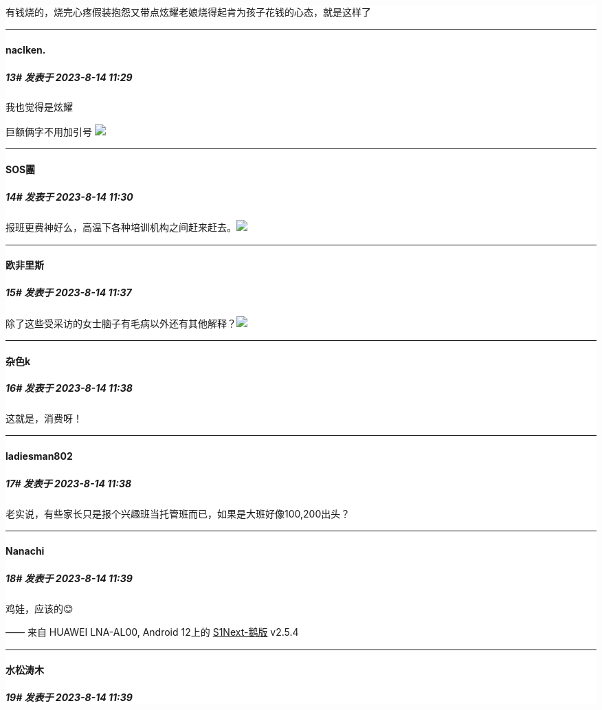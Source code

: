 有钱烧的，烧完心疼假装抱怨又带点炫耀老娘烧得起肯为孩子花钱的心态，就是这样了

*****

####  naclken.  
##### 13#       发表于 2023-8-14 11:29

我也觉得是炫耀

巨额俩字不用加引号
<img src="https://static.saraba1st.com/image/smiley/face2017/067.png" referrerpolicy="no-referrer">

*****

####  SOS團  
##### 14#       发表于 2023-8-14 11:30

报班更费神好么，高温下各种培训机构之间赶来赶去。<img src="https://static.saraba1st.com/image/smiley/face2017/067.png" referrerpolicy="no-referrer">

*****

####  欧非里斯  
##### 15#       发表于 2023-8-14 11:37

除了这些受采访的女士脑子有毛病以外还有其他解释？<img src="https://static.saraba1st.com/image/smiley/face2017/067.png" referrerpolicy="no-referrer">

*****

####  杂色k  
##### 16#       发表于 2023-8-14 11:38

这就是，消费呀！

*****

####  ladiesman802  
##### 17#       发表于 2023-8-14 11:38

老实说，有些家长只是报个兴趣班当托管班而已，如果是大班好像100,200出头？

*****

####  Nanachi  
##### 18#       发表于 2023-8-14 11:39

鸡娃，应该的😊

—— 来自 HUAWEI LNA-AL00, Android 12上的 [S1Next-鹅版](https://github.com/ykrank/S1-Next/releases) v2.5.4

*****

####  水松涛木  
##### 19#       发表于 2023-8-14 11:39
